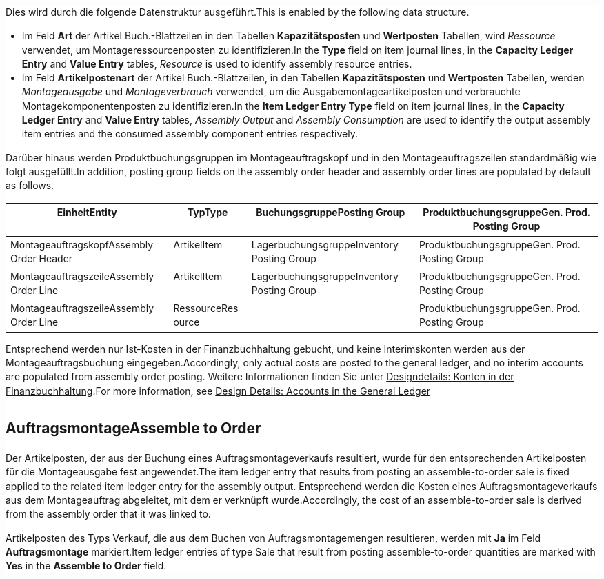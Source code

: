 <span data-ttu-id="b4b35-184">Dies wird durch die folgende Datenstruktur ausgeführt.</span><span class="sxs-lookup"><span data-stu-id="b4b35-184">This is enabled by the following data structure.</span></span>  

-   <span data-ttu-id="b4b35-185">Im Feld **Art** der Artikel Buch.-Blattzeilen in den Tabellen **Kapazitätsposten** und **Wertposten** Tabellen, wird *Ressource* verwendet, um Montageressourcenposten zu identifizieren.</span><span class="sxs-lookup"><span data-stu-id="b4b35-185">In the **Type** field on item journal lines, in the **Capacity Ledger Entry** and **Value Entry** tables, *Resource* is used to identify assembly resource entries.</span></span>  
-   <span data-ttu-id="b4b35-186">Im Feld **Artikelpostenart** der Artikel Buch.-Blattzeilen, in den Tabellen **Kapazitätsposten** und **Wertposten** Tabellen, werden *Montageausgabe* und *Montageverbrauch* verwendet, um die Ausgabemontageartikelposten und verbrauchte Montagekomponentenposten zu identifizieren.</span><span class="sxs-lookup"><span data-stu-id="b4b35-186">In the **Item Ledger Entry Type** field on item journal lines, in the **Capacity Ledger Entry** and **Value Entry** tables, *Assembly Output* and *Assembly Consumption* are used to identify the output assembly item entries and the consumed assembly component entries respectively.</span></span>  

<span data-ttu-id="b4b35-187">Darüber hinaus werden Produktbuchungsgruppen im Montageauftragskopf und in den Montageauftragszeilen standardmäßig wie folgt ausgefüllt.</span><span class="sxs-lookup"><span data-stu-id="b4b35-187">In addition, posting group fields on the assembly order header and assembly order lines are populated by default as follows.</span></span>  

|<span data-ttu-id="b4b35-188">Einheit</span><span class="sxs-lookup"><span data-stu-id="b4b35-188">Entity</span></span>|<span data-ttu-id="b4b35-189">Typ</span><span class="sxs-lookup"><span data-stu-id="b4b35-189">Type</span></span>|<span data-ttu-id="b4b35-190">Buchungsgruppe</span><span class="sxs-lookup"><span data-stu-id="b4b35-190">Posting Group</span></span>|<span data-ttu-id="b4b35-191">Produktbuchungsgruppe</span><span class="sxs-lookup"><span data-stu-id="b4b35-191">Gen. Prod. Posting Group</span></span>|  
|------------|----------|-------------------|------------------------------|  
|<span data-ttu-id="b4b35-192">Montageauftragskopf</span><span class="sxs-lookup"><span data-stu-id="b4b35-192">Assembly Order Header</span></span>|<span data-ttu-id="b4b35-193">Artikel</span><span class="sxs-lookup"><span data-stu-id="b4b35-193">Item</span></span>|<span data-ttu-id="b4b35-194">Lagerbuchungsgruppe</span><span class="sxs-lookup"><span data-stu-id="b4b35-194">Inventory Posting Group</span></span>|<span data-ttu-id="b4b35-195">Produktbuchungsgruppe</span><span class="sxs-lookup"><span data-stu-id="b4b35-195">Gen. Prod. Posting Group</span></span>|  
|<span data-ttu-id="b4b35-196">Montageauftragszeile</span><span class="sxs-lookup"><span data-stu-id="b4b35-196">Assembly Order Line</span></span>|<span data-ttu-id="b4b35-197">Artikel</span><span class="sxs-lookup"><span data-stu-id="b4b35-197">Item</span></span>|<span data-ttu-id="b4b35-198">Lagerbuchungsgruppe</span><span class="sxs-lookup"><span data-stu-id="b4b35-198">Inventory Posting Group</span></span>|<span data-ttu-id="b4b35-199">Produktbuchungsgruppe</span><span class="sxs-lookup"><span data-stu-id="b4b35-199">Gen. Prod. Posting Group</span></span>|  
|<span data-ttu-id="b4b35-200">Montageauftragszeile</span><span class="sxs-lookup"><span data-stu-id="b4b35-200">Assembly Order Line</span></span>|<span data-ttu-id="b4b35-201">Ressource</span><span class="sxs-lookup"><span data-stu-id="b4b35-201">Resource</span></span>||<span data-ttu-id="b4b35-202">Produktbuchungsgruppe</span><span class="sxs-lookup"><span data-stu-id="b4b35-202">Gen. Prod. Posting Group</span></span>|  

<span data-ttu-id="b4b35-203">Entsprechend werden nur Ist-Kosten in der Finanzbuchhaltung gebucht, und keine Interimskonten werden aus der Montageauftragsbuchung eingegeben.</span><span class="sxs-lookup"><span data-stu-id="b4b35-203">Accordingly, only actual costs are posted to the general ledger, and no interim accounts are populated from assembly order posting.</span></span> <span data-ttu-id="b4b35-204">Weitere Informationen finden Sie unter [Designdetails: Konten in der Finanzbuchhaltung](design-details-accounts-in-the-general-ledger.md).</span><span class="sxs-lookup"><span data-stu-id="b4b35-204">For more information, see [Design Details: Accounts in the General Ledger](design-details-accounts-in-the-general-ledger.md)</span></span>  

## <a name="assemble-to-order"></a><span data-ttu-id="b4b35-205">Auftragsmontage</span><span class="sxs-lookup"><span data-stu-id="b4b35-205">Assemble to Order</span></span>  
<span data-ttu-id="b4b35-206">Der Artikelposten, der aus der Buchung eines Auftragsmontageverkaufs resultiert, wurde für den entsprechenden Artikelposten für die Montageausgabe fest angewendet.</span><span class="sxs-lookup"><span data-stu-id="b4b35-206">The item ledger entry that results from posting an assemble-to-order sale is fixed applied to the related item ledger entry for the assembly output.</span></span> <span data-ttu-id="b4b35-207">Entsprechend werden die Kosten eines Auftragsmontageverkaufs aus dem Montageauftrag abgeleitet, mit dem er verknüpft wurde.</span><span class="sxs-lookup"><span data-stu-id="b4b35-207">Accordingly, the cost of an assemble-to-order sale is derived from the assembly order that it was linked to.</span></span>  

<span data-ttu-id="b4b35-208">Artikelposten des Typs Verkauf, die aus dem Buchen von Auftragsmontagemengen resultieren, werden mit **Ja** im Feld **Auftragsmontage** markiert.</span><span class="sxs-lookup"><span data-stu-id="b4b35-208">Item ledger entries of type Sale that result from posting assemble-to-order quantities are marked with **Yes** in the **Assemble to Order** field.</span></span>  
